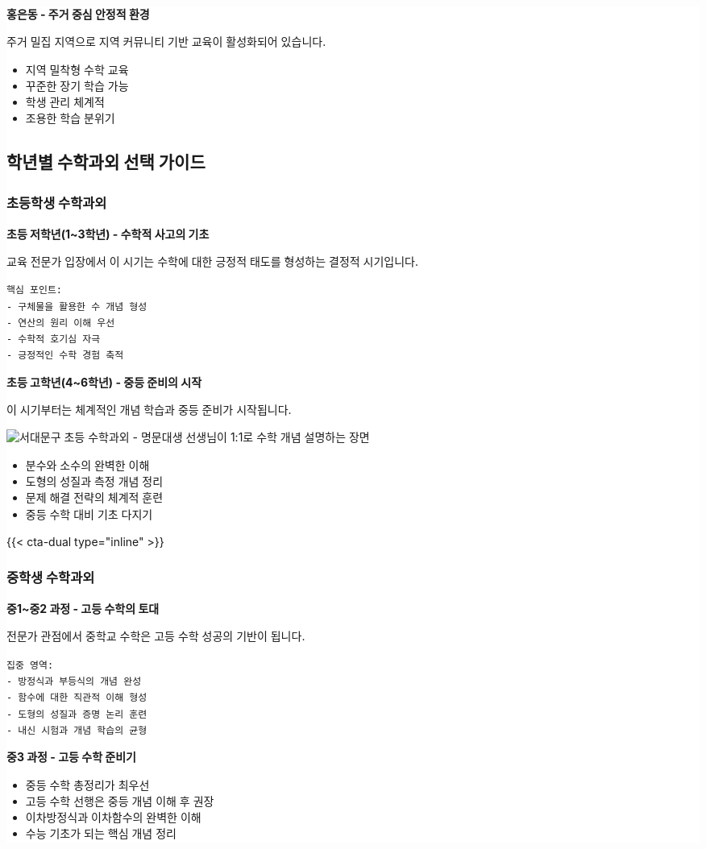 **홍은동 - 주거 중심 안정적 환경**

주거 밀집 지역으로 지역 커뮤니티 기반 교육이 활성화되어 있습니다.

- 지역 밀착형 수학 교육
- 꾸준한 장기 학습 가능
- 학생 관리 체계적
- 조용한 학습 분위기

## 학년별 수학과외 선택 가이드

### 초등학생 수학과외

**초등 저학년(1~3학년) - 수학적 사고의 기초**

교육 전문가 입장에서 이 시기는 수학에 대한 긍정적 태도를 형성하는 결정적 시기입니다.

```
핵심 포인트:
- 구체물을 활용한 수 개념 형성
- 연산의 원리 이해 우선
- 수학적 호기심 자극
- 긍정적인 수학 경험 축적
```

**초등 고학년(4~6학년) - 중등 준비의 시작**

이 시기부터는 체계적인 개념 학습과 중등 준비가 시작됩니다.

![서대문구 초등 수학과외 - 명문대생 선생님이 1:1로 수학 개념 설명하는 장면](https://images.unsplash.com/photo-1635070041078-e363dbe005cb?w=1200&h=600&fit=crop)

- 분수와 소수의 완벽한 이해
- 도형의 성질과 측정 개념 정리
- 문제 해결 전략의 체계적 훈련
- 중등 수학 대비 기초 다지기

{{< cta-dual type="inline" >}}

### 중학생 수학과외

**중1~중2 과정 - 고등 수학의 토대**

전문가 관점에서 중학교 수학은 고등 수학 성공의 기반이 됩니다.

```
집중 영역:
- 방정식과 부등식의 개념 완성
- 함수에 대한 직관적 이해 형성
- 도형의 성질과 증명 논리 훈련
- 내신 시험과 개념 학습의 균형
```

**중3 과정 - 고등 수학 준비기**

- 중등 수학 총정리가 최우선
- 고등 수학 선행은 중등 개념 이해 후 권장
- 이차방정식과 이차함수의 완벽한 이해
- 수능 기초가 되는 핵심 개념 정리
